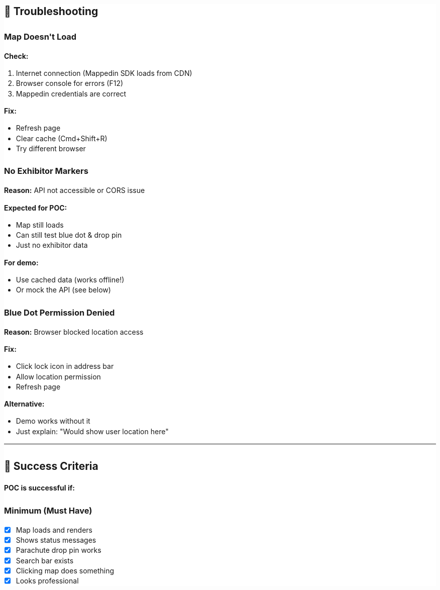 
## 🔧 Troubleshooting

### Map Doesn't Load
**Check:**
1. Internet connection (Mappedin SDK loads from CDN)
2. Browser console for errors (F12)
3. Mappedin credentials are correct

**Fix:**
- Refresh page
- Clear cache (Cmd+Shift+R)
- Try different browser

### No Exhibitor Markers
**Reason:** API not accessible or CORS issue

**Expected for POC:**
- Map still loads
- Can still test blue dot & drop pin
- Just no exhibitor data

**For demo:**
- Use cached data (works offline!)
- Or mock the API (see below)

### Blue Dot Permission Denied
**Reason:** Browser blocked location access

**Fix:**
- Click lock icon in address bar
- Allow location permission
- Refresh page

**Alternative:**
- Demo works without it
- Just explain: "Would show user location here"

---

## 🎯 Success Criteria

**POC is successful if:**

### Minimum (Must Have)
- [x] Map loads and renders
- [x] Shows status messages
- [x] Parachute drop pin works
- [x] Search bar exists
- [x] Clicking map does something
- [x] Looks professional

